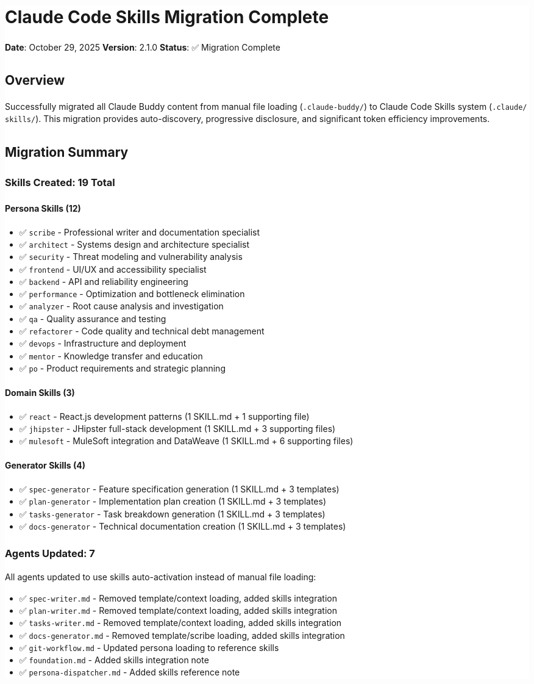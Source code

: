 # Claude Code Skills Migration Complete

**Date**: October 29, 2025
**Version**: 2.1.0
**Status**: ✅ Migration Complete

## Overview

Successfully migrated all Claude Buddy content from manual file loading (`.claude-buddy/`) to Claude Code Skills system (`.claude/skills/`). This migration provides auto-discovery, progressive disclosure, and significant token efficiency improvements.

## Migration Summary

### Skills Created: 19 Total

#### Persona Skills (12)
- ✅ `scribe` - Professional writer and documentation specialist
- ✅ `architect` - Systems design and architecture specialist
- ✅ `security` - Threat modeling and vulnerability analysis
- ✅ `frontend` - UI/UX and accessibility specialist
- ✅ `backend` - API and reliability engineering
- ✅ `performance` - Optimization and bottleneck elimination
- ✅ `analyzer` - Root cause analysis and investigation
- ✅ `qa` - Quality assurance and testing
- ✅ `refactorer` - Code quality and technical debt management
- ✅ `devops` - Infrastructure and deployment
- ✅ `mentor` - Knowledge transfer and education
- ✅ `po` - Product requirements and strategic planning

#### Domain Skills (3)
- ✅ `react` - React.js development patterns (1 SKILL.md + 1 supporting file)
- ✅ `jhipster` - JHipster full-stack development (1 SKILL.md + 3 supporting files)
- ✅ `mulesoft` - MuleSoft integration and DataWeave (1 SKILL.md + 6 supporting files)

#### Generator Skills (4)
- ✅ `spec-generator` - Feature specification generation (1 SKILL.md + 3 templates)
- ✅ `plan-generator` - Implementation plan creation (1 SKILL.md + 3 templates)
- ✅ `tasks-generator` - Task breakdown generation (1 SKILL.md + 3 templates)
- ✅ `docs-generator` - Technical documentation creation (1 SKILL.md + 3 templates)

### Agents Updated: 7

All agents updated to use skills auto-activation instead of manual file loading:

- ✅ `spec-writer.md` - Removed template/context loading, added skills integration
- ✅ `plan-writer.md` - Removed template/context loading, added skills integration
- ✅ `tasks-writer.md` - Removed template/context loading, added skills integration
- ✅ `docs-generator.md` - Removed template/scribe loading, added skills integration
- ✅ `git-workflow.md` - Updated persona loading to reference skills
- ✅ `foundation.md` - Added skills integration note
- ✅ `persona-dispatcher.md` - Added skills reference note
